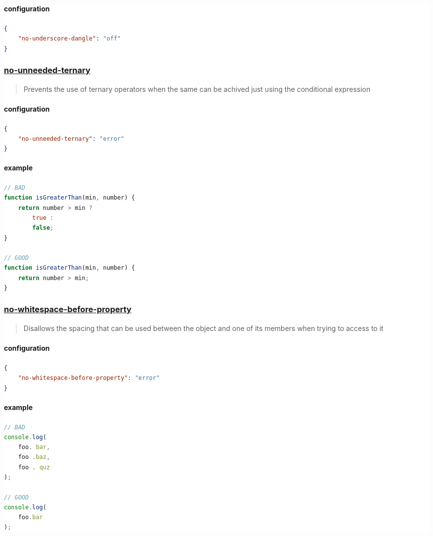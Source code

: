 #### configuration

```json
{
    "no-underscore-dangle": "off"
}
```

### [no-unneeded-ternary](http://eslint.org/docs/rules/no-unneeded-ternary)

> Prevents the use of ternary operators when the same can be achived just using the conditional expression

#### configuration

```json
{
    "no-unneeded-ternary": "error"
}
```

#### example

```javascript
// BAD
function isGreaterThan(min, number) {
    return number > min ?
        true :
        false; 
}

// GOOD
function isGreaterThan(min, number) {
    return number > min;
}
```

### [no-whitespace-before-property](http://eslint.org/docs/rules/no-whitespace-before-property)

> Disallows the spacing that can be used between the object and one of its members when trying to access to it

#### configuration

```json
{
    "no-whitespace-before-property": "error"
}
```

#### example

```javascript
// BAD
console.log(
    foo. bar,
    foo .baz,
    foo . quz
);

// GOOD
console.log(
    foo.bar
);
```

